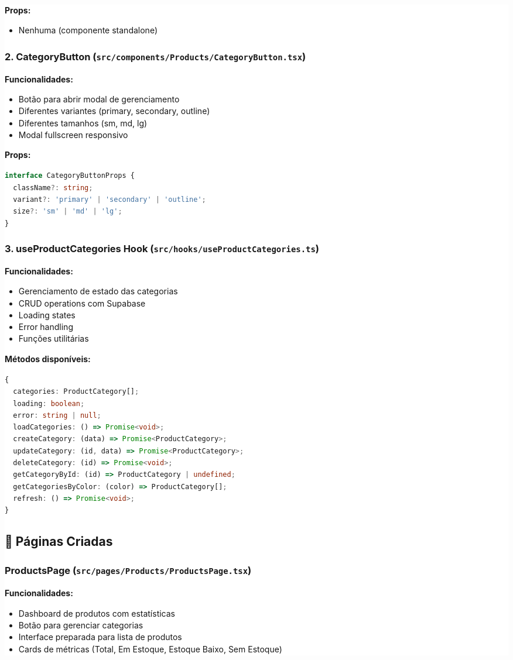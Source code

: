 **Props:**
- Nenhuma (componente standalone)

### 2. CategoryButton (`src/components/Products/CategoryButton.tsx`)

**Funcionalidades:**
- Botão para abrir modal de gerenciamento
- Diferentes variantes (primary, secondary, outline)
- Diferentes tamanhos (sm, md, lg)
- Modal fullscreen responsivo

**Props:**
```typescript
interface CategoryButtonProps {
  className?: string;
  variant?: 'primary' | 'secondary' | 'outline';
  size?: 'sm' | 'md' | 'lg';
}
```

### 3. useProductCategories Hook (`src/hooks/useProductCategories.ts`)

**Funcionalidades:**
- Gerenciamento de estado das categorias
- CRUD operations com Supabase
- Loading states
- Error handling
- Funções utilitárias

**Métodos disponíveis:**
```typescript
{
  categories: ProductCategory[];
  loading: boolean;
  error: string | null;
  loadCategories: () => Promise<void>;
  createCategory: (data) => Promise<ProductCategory>;
  updateCategory: (id, data) => Promise<ProductCategory>;
  deleteCategory: (id) => Promise<void>;
  getCategoryById: (id) => ProductCategory | undefined;
  getCategoriesByColor: (color) => ProductCategory[];
  refresh: () => Promise<void>;
}
```

## 📄 Páginas Criadas

### ProductsPage (`src/pages/Products/ProductsPage.tsx`)

**Funcionalidades:**
- Dashboard de produtos com estatísticas
- Botão para gerenciar categorias
- Interface preparada para lista de produtos
- Cards de métricas (Total, Em Estoque, Estoque Baixo, Sem Estoque)
